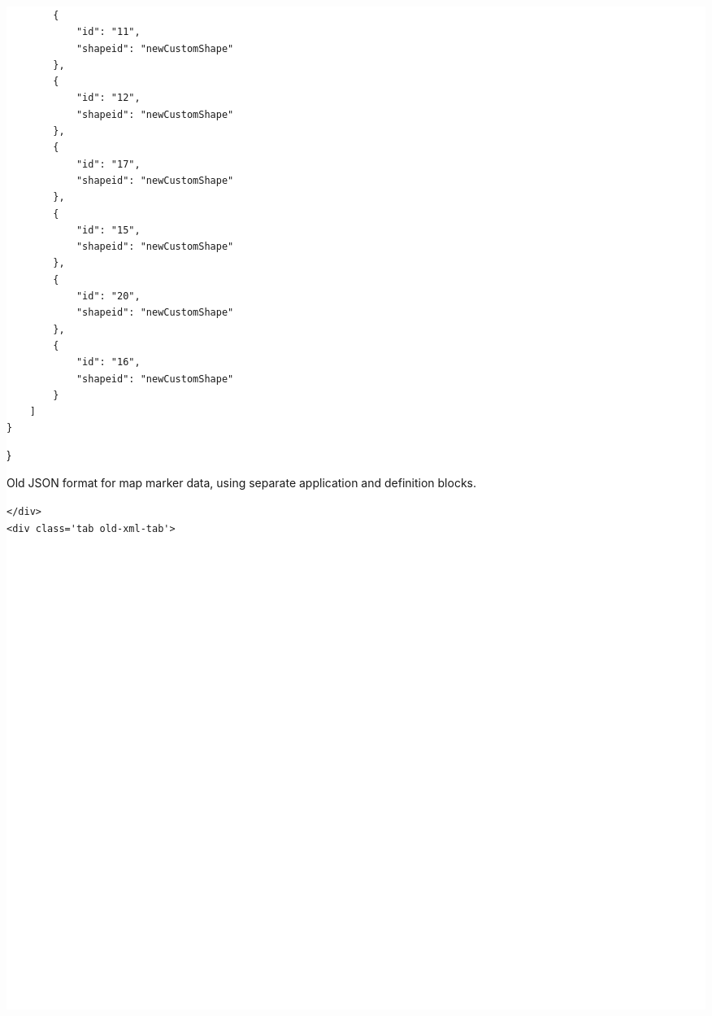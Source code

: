            {
                "id": "11",
                "shapeid": "newCustomShape"
            },
            {
                "id": "12",
                "shapeid": "newCustomShape"
            },
            {
                "id": "17",
                "shapeid": "newCustomShape"
            },
            {
                "id": "15",
                "shapeid": "newCustomShape"
            },
            {
                "id": "20",
                "shapeid": "newCustomShape"
            },
            {
                "id": "16",
                "shapeid": "newCustomShape"
            }
        ]
    }
}
</code></pre>


<p class='text-success'>Old JSON format for map marker data, using separate application and definition blocks.</p>

    </div>
    <div class='tab old-xml-tab'>
<pre><code class="language-html">
<map>
	<markers>
	   <shapes>
	        <shape id='myCustomShape'  type='circle' fillColor='FFFFFF,333333' fillPattern='radial' showborder='0' radius='4'/>
			<shape id='newCustomShape'  type='circle' fillColor='FFFFFF,000099' fillPattern='radial' showborder='0' radius='3'/>
		 </shapes>
		<definition>
			<marker id='DU' x='329.2' y='262.97' label='Dublin' labelPos='left' />
			<marker id='01' x='235.85' y='63.48' label='Lifford' labelPos='bottom' />
			<marker id='02' x='158.21' y='154.87' label='Sligo' labelPos='bottom' />
			<marker id='03' x='94.34' y='201.06' label='Castlebar'  />
			<marker id='04' x='114.97' y='274.76' label='Galway' labelPos='right' />
			<marker id='05' x='132.66' y='348.47' label='Shannon' labelPos='top' />
			<marker id='06' x='139.54' y='355.35' label='Limerick' labelPos='right' />
			<marker id='08' x='111.04' y='364.19' label='Foynes' labelPos='right' />
			<marker id='07' x='80.58' y='425.12' label='Killarney'  />
			<marker id='09' x='168.04' y='455.58' label='Cork'  />
			<marker id='10' x='273.19' y='409.39' label='Waterford'  />
			<marker id='11' x='288.91' y='378.93' label='New Ross'  />
			<marker id='12' x='337.07' y='333.73' label='Arklow' labelPos='left' />
			<marker id='17' x='260.41' y='234.47' label='Tullamore'  />
			<marker id='15' x='279.09' y='152.91' label='Monaghan'  />
			<marker id='20' x='315.45' y='190.25' label='Drogheda' labelPos='left'  />
			<marker id='16' x='343.95' y='302.28' label='Wicklow' labelPos='left' />
